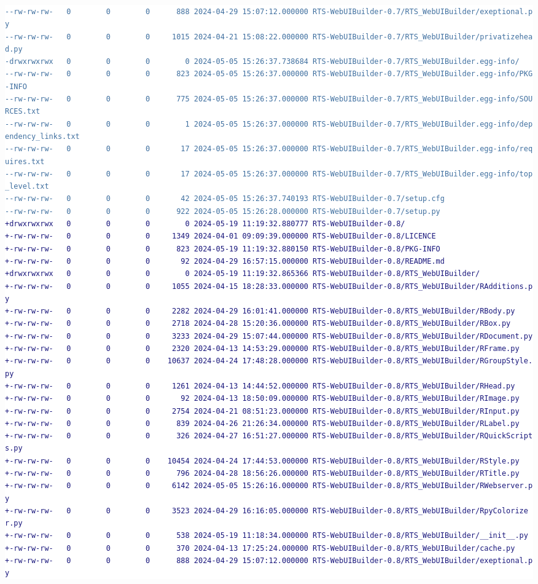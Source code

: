 ```diff
--rw-rw-rw-   0        0        0      888 2024-04-29 15:07:12.000000 RTS-WebUIBuilder-0.7/RTS_WebUIBuilder/exeptional.py
--rw-rw-rw-   0        0        0     1015 2024-04-21 15:08:22.000000 RTS-WebUIBuilder-0.7/RTS_WebUIBuilder/privatizehead.py
-drwxrwxrwx   0        0        0        0 2024-05-05 15:26:37.738684 RTS-WebUIBuilder-0.7/RTS_WebUIBuilder.egg-info/
--rw-rw-rw-   0        0        0      823 2024-05-05 15:26:37.000000 RTS-WebUIBuilder-0.7/RTS_WebUIBuilder.egg-info/PKG-INFO
--rw-rw-rw-   0        0        0      775 2024-05-05 15:26:37.000000 RTS-WebUIBuilder-0.7/RTS_WebUIBuilder.egg-info/SOURCES.txt
--rw-rw-rw-   0        0        0        1 2024-05-05 15:26:37.000000 RTS-WebUIBuilder-0.7/RTS_WebUIBuilder.egg-info/dependency_links.txt
--rw-rw-rw-   0        0        0       17 2024-05-05 15:26:37.000000 RTS-WebUIBuilder-0.7/RTS_WebUIBuilder.egg-info/requires.txt
--rw-rw-rw-   0        0        0       17 2024-05-05 15:26:37.000000 RTS-WebUIBuilder-0.7/RTS_WebUIBuilder.egg-info/top_level.txt
--rw-rw-rw-   0        0        0       42 2024-05-05 15:26:37.740193 RTS-WebUIBuilder-0.7/setup.cfg
--rw-rw-rw-   0        0        0      922 2024-05-05 15:26:28.000000 RTS-WebUIBuilder-0.7/setup.py
+drwxrwxrwx   0        0        0        0 2024-05-19 11:19:32.880777 RTS-WebUIBuilder-0.8/
+-rw-rw-rw-   0        0        0     1349 2024-04-01 09:09:39.000000 RTS-WebUIBuilder-0.8/LICENCE
+-rw-rw-rw-   0        0        0      823 2024-05-19 11:19:32.880150 RTS-WebUIBuilder-0.8/PKG-INFO
+-rw-rw-rw-   0        0        0       92 2024-04-29 16:57:15.000000 RTS-WebUIBuilder-0.8/README.md
+drwxrwxrwx   0        0        0        0 2024-05-19 11:19:32.865366 RTS-WebUIBuilder-0.8/RTS_WebUIBuilder/
+-rw-rw-rw-   0        0        0     1055 2024-04-15 18:28:33.000000 RTS-WebUIBuilder-0.8/RTS_WebUIBuilder/RAdditions.py
+-rw-rw-rw-   0        0        0     2282 2024-04-29 16:01:41.000000 RTS-WebUIBuilder-0.8/RTS_WebUIBuilder/RBody.py
+-rw-rw-rw-   0        0        0     2718 2024-04-28 15:20:36.000000 RTS-WebUIBuilder-0.8/RTS_WebUIBuilder/RBox.py
+-rw-rw-rw-   0        0        0     3233 2024-04-29 15:07:44.000000 RTS-WebUIBuilder-0.8/RTS_WebUIBuilder/RDocument.py
+-rw-rw-rw-   0        0        0     2320 2024-04-13 14:53:29.000000 RTS-WebUIBuilder-0.8/RTS_WebUIBuilder/RFrame.py
+-rw-rw-rw-   0        0        0    10637 2024-04-24 17:48:28.000000 RTS-WebUIBuilder-0.8/RTS_WebUIBuilder/RGroupStyle.py
+-rw-rw-rw-   0        0        0     1261 2024-04-13 14:44:52.000000 RTS-WebUIBuilder-0.8/RTS_WebUIBuilder/RHead.py
+-rw-rw-rw-   0        0        0       92 2024-04-13 18:50:09.000000 RTS-WebUIBuilder-0.8/RTS_WebUIBuilder/RImage.py
+-rw-rw-rw-   0        0        0     2754 2024-04-21 08:51:23.000000 RTS-WebUIBuilder-0.8/RTS_WebUIBuilder/RInput.py
+-rw-rw-rw-   0        0        0      839 2024-04-26 21:26:34.000000 RTS-WebUIBuilder-0.8/RTS_WebUIBuilder/RLabel.py
+-rw-rw-rw-   0        0        0      326 2024-04-27 16:51:27.000000 RTS-WebUIBuilder-0.8/RTS_WebUIBuilder/RQuickScripts.py
+-rw-rw-rw-   0        0        0    10454 2024-04-24 17:44:53.000000 RTS-WebUIBuilder-0.8/RTS_WebUIBuilder/RStyle.py
+-rw-rw-rw-   0        0        0      796 2024-04-28 18:56:26.000000 RTS-WebUIBuilder-0.8/RTS_WebUIBuilder/RTitle.py
+-rw-rw-rw-   0        0        0     6142 2024-05-05 15:26:16.000000 RTS-WebUIBuilder-0.8/RTS_WebUIBuilder/RWebserver.py
+-rw-rw-rw-   0        0        0     3523 2024-04-29 16:16:05.000000 RTS-WebUIBuilder-0.8/RTS_WebUIBuilder/RpyColorizer.py
+-rw-rw-rw-   0        0        0      538 2024-05-19 11:18:34.000000 RTS-WebUIBuilder-0.8/RTS_WebUIBuilder/__init__.py
+-rw-rw-rw-   0        0        0      370 2024-04-13 17:25:24.000000 RTS-WebUIBuilder-0.8/RTS_WebUIBuilder/cache.py
+-rw-rw-rw-   0        0        0      888 2024-04-29 15:07:12.000000 RTS-WebUIBuilder-0.8/RTS_WebUIBuilder/exeptional.py
```